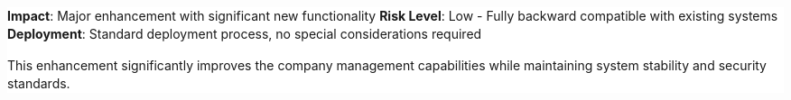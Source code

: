 
**Impact**: Major enhancement with significant new functionality
**Risk Level**: Low - Fully backward compatible with existing systems
**Deployment**: Standard deployment process, no special considerations required

This enhancement significantly improves the company management capabilities while maintaining system stability and security standards.